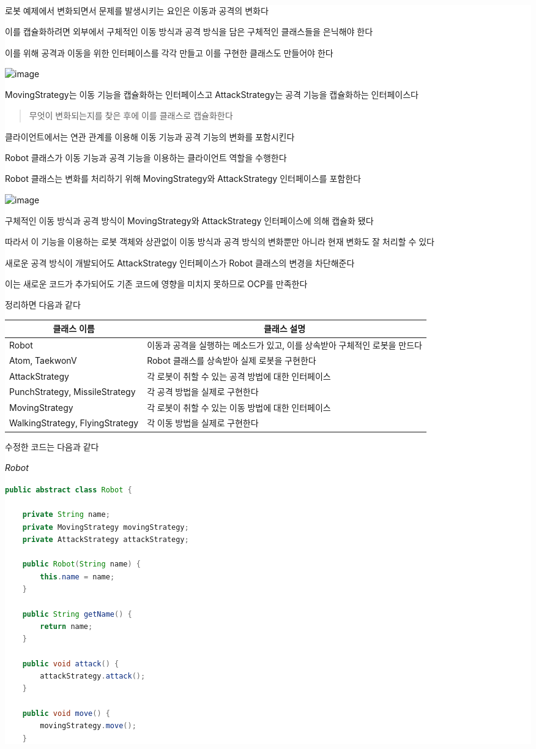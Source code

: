 로봇 예제에서 변화되면서 문제를 발생시키는 요인은 이동과 공격의 변화다

이를 캡슐화하려면 외부에서 구체적인 이동 방식과 공격 방식을 담은 구체적인 클래스들을 은닉해야 한다

이를 위해 공격과 이동을 위한 인터페이스를 각각 만들고 이를 구현한 클래스도 만들어야 한다

![image](https://github.com/yanJuicy/blog/assets/43159295/57102848-f283-4bb4-a51a-b8b79f8d99f9)

MovingStrategy는 이동 기능을 캡슐화하는 인터페이스고 AttackStrategy는 공격 기능을 캡슐화하는 인터페이스다


> 무엇이 변화되는지를 찾은 후에 이를 클래스로 캡슐화한다


클라이언트에서는 연관 관계를 이용해 이동 기능과 공격 기능의 변화를 포함시킨다

Robot 클래스가 이동 기능과 공격 기능을 이용하는 클라이언트 역할을 수행한다

Robot 클래스는 변화를 처리하기 위해 MovingStrategy와 AttackStrategy 인터페이스를 포함한다

![image](https://github.com/yanJuicy/blog/assets/43159295/68844fab-c243-49f0-8cb5-9c9e62c57d38)

구체적인 이동 방식과 공격 방식이 MovingStrategy와 AttackStrategy 인터페이스에 의해 캡슐화 됐다

따라서 이 기능을 이용하는 로봇 객체와 상관없이 이동 방식과 공격 방식의 변화뿐만 아니라 현재 변화도 잘 처리할 수 있다

새로운 공격 방식이 개발되어도 AttackStrategy 인터페이스가 Robot 클래스의 변경을 차단해준다

이는 새로운 코드가 추가되어도 기존 코드에 영향을 미치지 못하므로 OCP를 만족한다


정리하면 다음과 같다

| 클래스 이름                          | 클래스 설명                                     |
|---------------------------------|--------------------------------------------|
| Robot                           | 이동과 공격을 실행하는 메소드가 있고, 이를 상속받아 구체적인 로봇을 만드다 |
| Atom, TaekwonV                  | Robot 클래스를 상속받아 실제 로봇을 구현한다                |
| AttackStrategy                  | 각 로봇이 취할 수 있는 공격 방법에 대한 인터페이스              |
| PunchStrategy, MissileStrategy  | 각 공격 방법을 실제로 구현한다                          |
| MovingStrategy                  | 각 로봇이 취할 수 있는 이동 방법에 대한 인터페이스              |
| WalkingStrategy, FlyingStrategy | 각 이동 방법을 실제로 구현한다                          |


수정한 코드는 다음과 같다

*Robot*
```Java
public abstract class Robot {

    private String name;
    private MovingStrategy movingStrategy;
    private AttackStrategy attackStrategy;

    public Robot(String name) {
        this.name = name;
    }

    public String getName() {
        return name;
    }

    public void attack() {
        attackStrategy.attack();
    }

    public void move() {
        movingStrategy.move();
    }
```